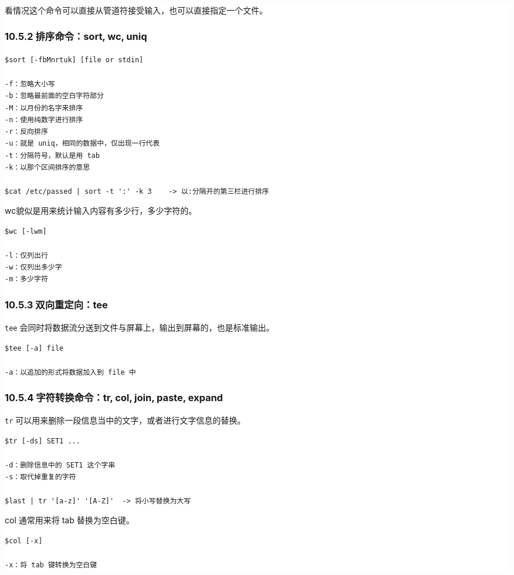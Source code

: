 看情况这个命令可以直接从管道符接受输入，也可以直接指定一个文件。    

### 10.5.2 排序命令：sort, wc, uniq

```shell
$sort [-fbMnrtuk] [file or stdin]

-f：忽略大小写
-b：忽略最前面的空白字符部分
-M：以月份的名字来排序
-n：使用纯数字进行排序
-r：反向排序
-u：就是 uniq，相同的数据中，仅出现一行代表
-t：分隔符号，默认是用 tab
-k：以那个区间排序的意思

$cat /etc/passed | sort -t ':' -k 3    -> 以:分隔开的第三栏进行排序
```     

wc貌似是用来统计输入内容有多少行，多少字符的。     

```shell
$wc [-lwm]

-l：仅列出行
-w：仅列出多少字
-m：多少字符
```   

### 10.5.3 双向重定向：tee

`tee` 会同时将数据流分送到文件与屏幕上，输出到屏幕的，也是标准输出。      

```shell
$tee [-a] file

-a：以追加的形式将数据加入到 file 中
```    

### 10.5.4 字符转换命令：tr, col, join, paste, expand

`tr` 可以用来删除一段信息当中的文字，或者进行文字信息的替换。     

```shell
$tr [-ds] SET1 ...

-d：删除信息中的 SET1 这个字串
-s：取代掉重复的字符

$last | tr '[a-z]' '[A-Z]'  -> 将小写替换为大写
```    

col 通常用来将 tab 替换为空白键。     

```shell
$col [-x]

-x：将 tab 键转换为空白键
```     
